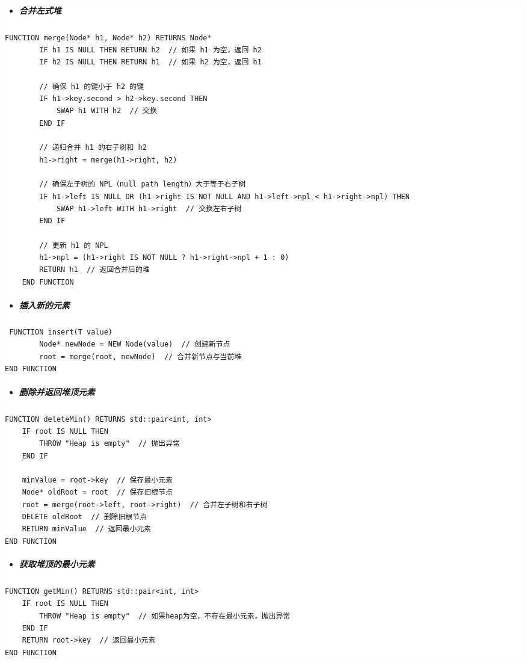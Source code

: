 - ##### 合并左式堆

```pseudocode
FUNCTION merge(Node* h1, Node* h2) RETURNS Node*
        IF h1 IS NULL THEN RETURN h2  // 如果 h1 为空，返回 h2
        IF h2 IS NULL THEN RETURN h1  // 如果 h2 为空，返回 h1

        // 确保 h1 的键小于 h2 的键
        IF h1->key.second > h2->key.second THEN
            SWAP h1 WITH h2  // 交换
        END IF

        // 递归合并 h1 的右子树和 h2
        h1->right = merge(h1->right, h2)

        // 确保左子树的 NPL（null path length）大于等于右子树
        IF h1->left IS NULL OR (h1->right IS NOT NULL AND h1->left->npl < h1->right->npl) THEN
            SWAP h1->left WITH h1->right  // 交换左右子树
        END IF

        // 更新 h1 的 NPL
        h1->npl = (h1->right IS NOT NULL ? h1->right->npl + 1 : 0)
        RETURN h1  // 返回合并后的堆
    END FUNCTION
```

- ##### 插入新的元素

```pseudocode
 FUNCTION insert(T value)
        Node* newNode = NEW Node(value)  // 创建新节点
        root = merge(root, newNode)  // 合并新节点与当前堆
END FUNCTION
```

- ##### 删除并返回堆顶元素

```pseudocode
FUNCTION deleteMin() RETURNS std::pair<int, int>
    IF root IS NULL THEN
        THROW "Heap is empty"  // 抛出异常
    END IF

    minValue = root->key  // 保存最小元素
    Node* oldRoot = root  // 保存旧根节点
    root = merge(root->left, root->right)  // 合并左子树和右子树
    DELETE oldRoot  // 删除旧根节点
    RETURN minValue  // 返回最小元素
END FUNCTION
```

- ##### 获取堆顶的最小元素

```pseudocode
FUNCTION getMin() RETURNS std::pair<int, int>
    IF root IS NULL THEN
        THROW "Heap is empty"  // 如果heap为空，不存在最小元素，抛出异常
    END IF
    RETURN root->key  // 返回最小元素
END FUNCTION
```
